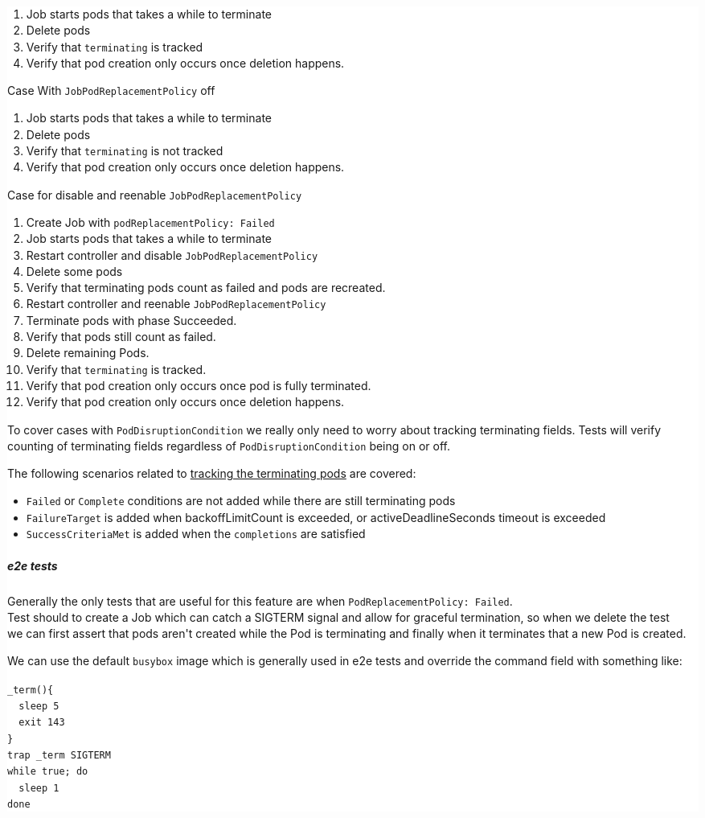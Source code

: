   1. Job starts pods that takes a while to terminate
  2. Delete pods
  3. Verify that `terminating` is tracked
  4. Verify that pod creation only occurs once deletion happens.

Case With `JobPodReplacementPolicy` off

  1. Job starts pods that takes a while to terminate
  2. Delete pods
  3. Verify that `terminating` is not tracked
  4. Verify that pod creation only occurs once deletion happens.

Case for disable and reenable `JobPodReplacementPolicy`

  1. Create Job with `podReplacementPolicy: Failed`
  2. Job starts pods that takes a while to terminate
  3. Restart controller and disable `JobPodReplacementPolicy`
  4. Delete some pods
  5. Verify that terminating pods count as failed and pods are recreated.
  6. Restart controller and reenable `JobPodReplacementPolicy`
  7. Terminate pods with phase Succeeded.
  8. Verify that pods still count as failed.
  9. Delete remaining Pods.
  10. Verify that `terminating` is tracked.
  11. Verify that pod creation only occurs once pod is fully terminated.
  12. Verify that pod creation only occurs once deletion happens.

To cover cases with `PodDisruptionCondition` we really only need to worry about tracking terminating fields.
Tests will verify counting of terminating fields regardless of `PodDisruptionCondition` being on or off.

The following scenarios related to [tracking the terminating pods](#tracking-the-terminating-pods) are covered:
- `Failed` or `Complete` conditions are not added while there are still terminating pods
- `FailureTarget` is added when backoffLimitCount is exceeded, or activeDeadlineSeconds timeout is exceeded
- `SuccessCriteriaMet` is added when the `completions` are satisfied

##### e2e tests

Generally the only tests that are useful for this feature are when `PodReplacementPolicy: Failed`.  
Test should to create a Job which can catch a SIGTERM signal and allow for graceful termination, so when we delete the test  
we can first assert that pods aren't created while the Pod is terminating and finally when it terminates that a new Pod is created.

We can use the default `busybox` image which is generally used in e2e tests and override the command field with something like:

```shell  
_term(){  
  sleep 5
  exit 143
}  
trap _term SIGTERM
while true; do  
  sleep 1
done  
```  
